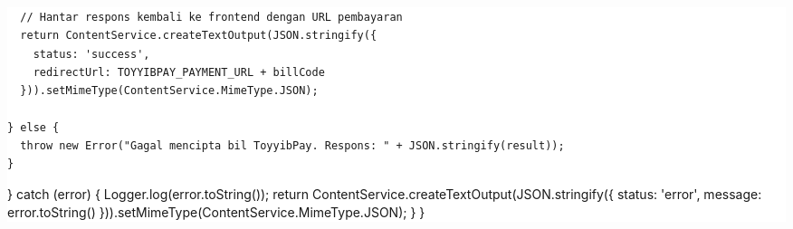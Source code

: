       // Hantar respons kembali ke frontend dengan URL pembayaran
      return ContentService.createTextOutput(JSON.stringify({
        status: 'success',
        redirectUrl: TOYYIBPAY_PAYMENT_URL + billCode
      })).setMimeType(ContentService.MimeType.JSON);

    } else {
      throw new Error("Gagal mencipta bil ToyyibPay. Respons: " + JSON.stringify(result));
    }

  } catch (error) {
    Logger.log(error.toString());
    return ContentService.createTextOutput(JSON.stringify({
      status: 'error',
      message: error.toString()
    })).setMimeType(ContentService.MimeType.JSON);
  }
}